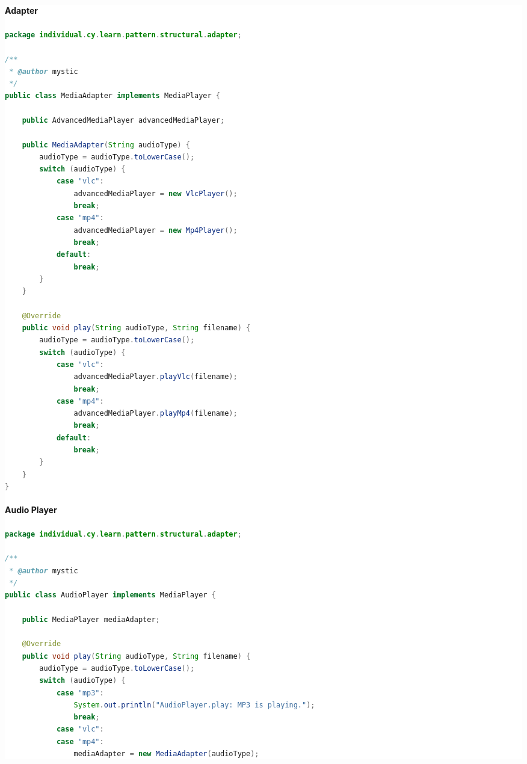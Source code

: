 #### Adapter

```java
package individual.cy.learn.pattern.structural.adapter;

/**
 * @author mystic
 */
public class MediaAdapter implements MediaPlayer {

    public AdvancedMediaPlayer advancedMediaPlayer;

    public MediaAdapter(String audioType) {
        audioType = audioType.toLowerCase();
        switch (audioType) {
            case "vlc":
                advancedMediaPlayer = new VlcPlayer();
                break;
            case "mp4":
                advancedMediaPlayer = new Mp4Player();
                break;
            default:
                break;
        }
    }

    @Override
    public void play(String audioType, String filename) {
        audioType = audioType.toLowerCase();
        switch (audioType) {
            case "vlc":
                advancedMediaPlayer.playVlc(filename);
                break;
            case "mp4":
                advancedMediaPlayer.playMp4(filename);
                break;
            default:
                break;
        }
    }
}
```

#### Audio Player

```java
package individual.cy.learn.pattern.structural.adapter;

/**
 * @author mystic
 */
public class AudioPlayer implements MediaPlayer {

    public MediaPlayer mediaAdapter;

    @Override
    public void play(String audioType, String filename) {
        audioType = audioType.toLowerCase();
        switch (audioType) {
            case "mp3":
                System.out.println("AudioPlayer.play: MP3 is playing.");
                break;
            case "vlc":
            case "mp4":
                mediaAdapter = new MediaAdapter(audioType);
```